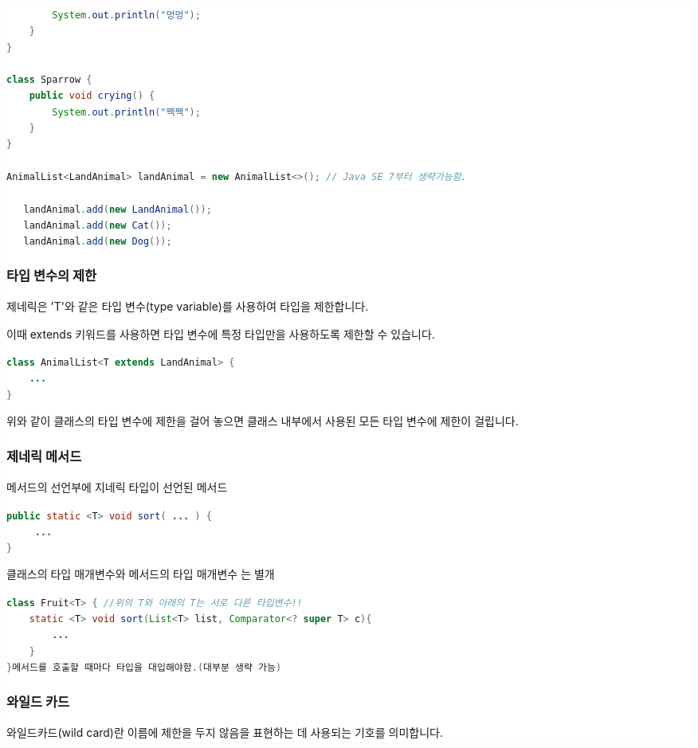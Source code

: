 ```java
		System.out.println("멍멍");
	} 
}

class Sparrow {
	public void crying() {
		System.out.println("짹짹");
	} 
}

AnimalList<LandAnimal> landAnimal = new AnimalList<>(); // Java SE 7부터 생략가능함.

   landAnimal.add(new LandAnimal());
   landAnimal.add(new Cat());
   landAnimal.add(new Dog());
```

### **타입 변수의 제한**

제네릭은 'T'와 같은 타입 변수(type variable)를 사용하여 타입을 제한합니다.

이때 extends 키워드를 사용하면 타입 변수에 특정 타입만을 사용하도록 제한할 수 있습니다.

```java
class AnimalList<T extends LandAnimal> {
	... 
}
```

위와 같이 클래스의 타입 변수에 제한을 걸어 놓으면 클래스 내부에서 사용된 모든 타입 변수에 제한이 걸립니다.

### 제네릭 **메서드**

메서드의 선언부에 지네릭 타입이 선언된 메서드

```java
public static <T> void sort( ... ) {
	 ... 
}
```

클래스의 타입 매개변수<T>와 메서드의 타입 매개변수 <T>는 별개

```java
class Fruit<T> { //위의 T와 아래의 T는 서로 다른 타입변수!!
	static <T> void sort(List<T> list, Comparator<? super T> c){
		...
	}
}메서드를 호출할 때마다 타입을 대입해야함.(대부분 생략 가능)
```

### **와일드 카드**

와일드카드(wild card)란 이름에 제한을 두지 않음을 표현하는 데 사용되는 기호를 의미합니다.
